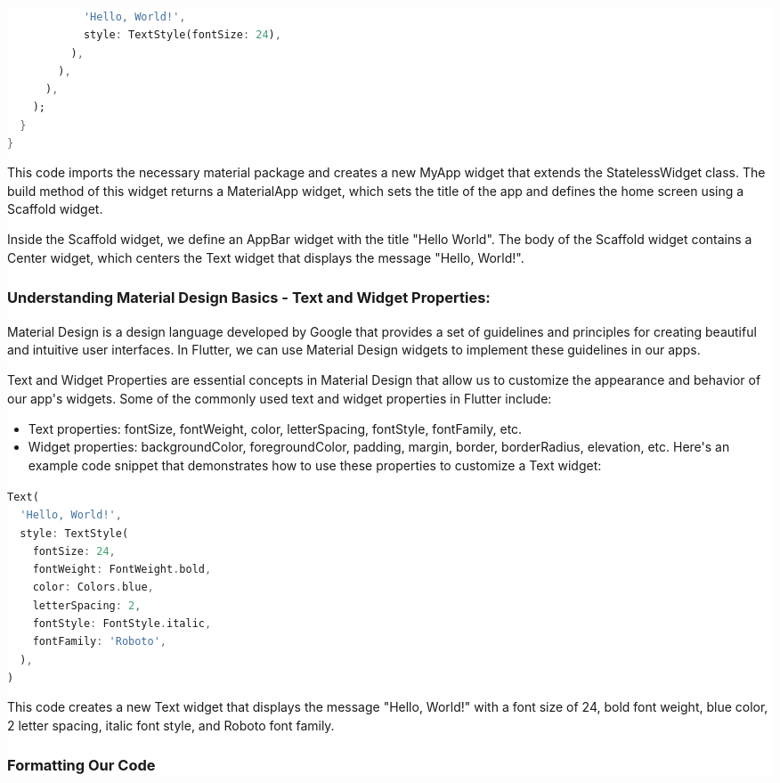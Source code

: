 ```dart
            'Hello, World!',
            style: TextStyle(fontSize: 24),
          ),
        ),
      ),
    );
  }
}
```

This code imports the necessary material package and creates a new MyApp widget that extends the StatelessWidget class. The build method of this widget returns a MaterialApp widget, which sets the title of the app and defines the home screen using a Scaffold widget.

Inside the Scaffold widget, we define an AppBar widget with the title "Hello World". The body of the Scaffold widget contains a Center widget, which centers the Text widget that displays the message "Hello, World!".

### Understanding Material Design Basics - Text and Widget Properties:

Material Design is a design language developed by Google that provides a set of guidelines and principles for creating beautiful and intuitive user interfaces. In Flutter, we can use Material Design widgets to implement these guidelines in our apps.

Text and Widget Properties are essential concepts in Material Design that allow us to customize the appearance and behavior of our app's widgets. Some of the commonly used text and widget properties in Flutter include:

- Text properties: fontSize, fontWeight, color, letterSpacing, fontStyle, fontFamily, etc.
- Widget properties: backgroundColor, foregroundColor, padding, margin, border, borderRadius, elevation, etc.
  Here's an example code snippet that demonstrates how to use these properties to customize a Text widget:

```dart
Text(
  'Hello, World!',
  style: TextStyle(
    fontSize: 24,
    fontWeight: FontWeight.bold,
    color: Colors.blue,
    letterSpacing: 2,
    fontStyle: FontStyle.italic,
    fontFamily: 'Roboto',
  ),
)
```

This code creates a new Text widget that displays the message "Hello, World!" with a font size of 24, bold font weight, blue color, 2 letter spacing, italic font style, and Roboto font family.

### Formatting Our Code
